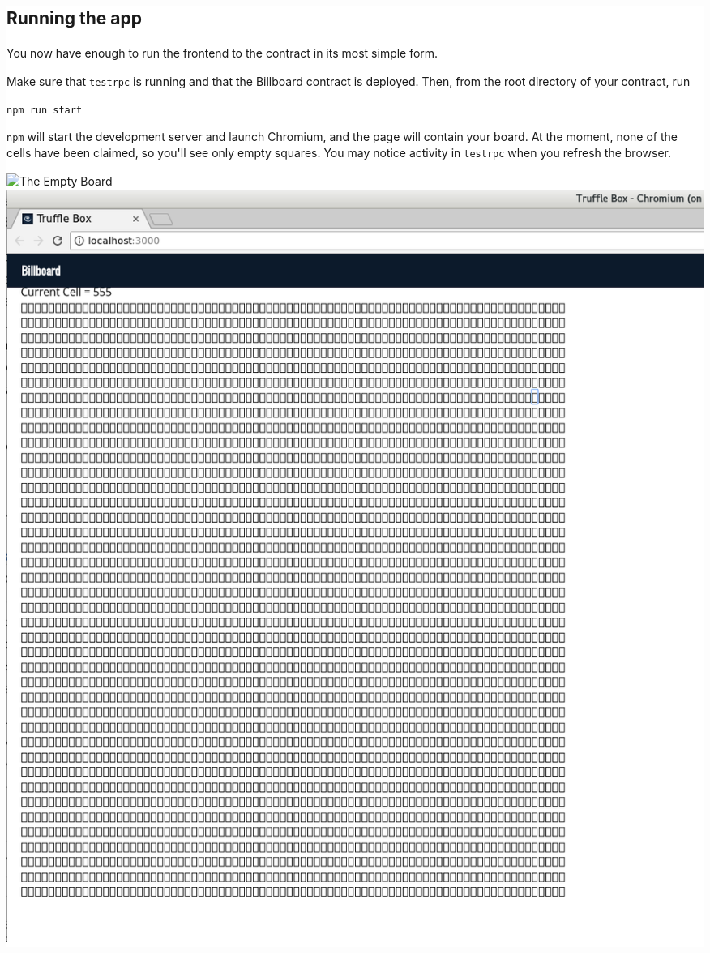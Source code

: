 ## Running the app

You now have enough to run the frontend to the contract in its most simple form.

Make sure that `testrpc` is running and that the Billboard contract is deployed. Then, from the root directory of your contract, run

    npm run start

`npm` will start the development server and launch Chromium, and the page will contain your board. At the moment, none of the cells have been claimed, so you'll see only empty squares. You may notice activity in `testrpc` when you refresh the browser. 

![The Empty Board](images/chap4/emptyboard.png)
![Selecting a cell](images/chap4/selectedcell.png)
